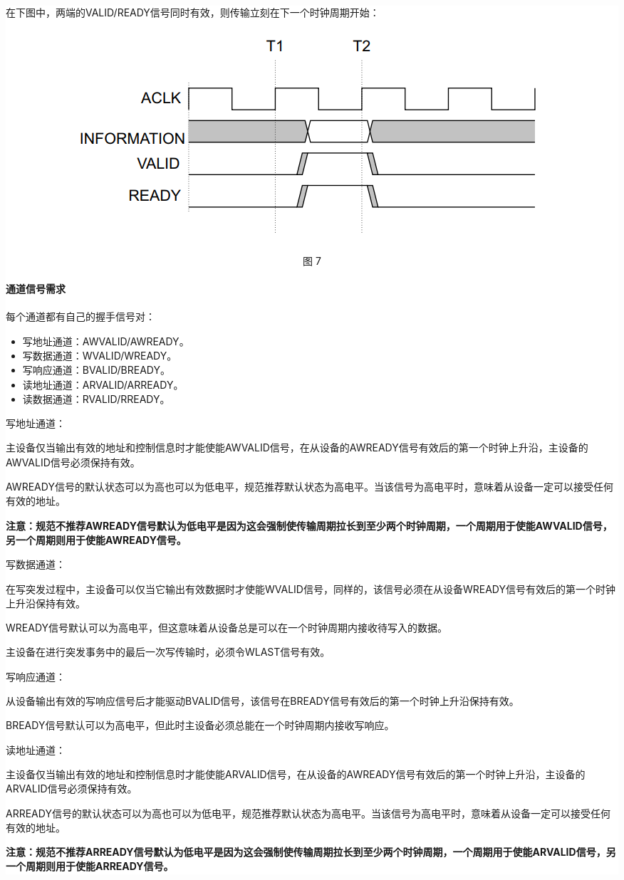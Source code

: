 在下图中，两端的VALID/READY信号同时有效，则传输立刻在下一个时钟周期开始：

<div align="center"><img src=".\pictures/AXI_pct/7.png" alt="Alt text"><p>图 7</p></div>

#### 通道信号需求

每个通道都有自己的握手信号对：

* 写地址通道：AWVALID/AWREADY。
* 写数据通道：WVALID/WREADY。
* 写响应通道：BVALID/BREADY。
* 读地址通道：ARVALID/ARREADY。
* 读数据通道：RVALID/RREADY。

写地址通道：

主设备仅当输出有效的地址和控制信息时才能使能AWVALID信号，在从设备的AWREADY信号有效后的第一个时钟上升沿，主设备的AWVALID信号必须保持有效。

AWREADY信号的默认状态可以为高也可以为低电平，规范推荐默认状态为高电平。当该信号为高电平时，意味着从设备一定可以接受任何有效的地址。

**注意：规范不推荐AWREADY信号默认为低电平是因为这会强制使传输周期拉长到至少两个时钟周期，一个周期用于使能AWVALID信号，另一个周期则用于使能AWREADY信号。**

写数据通道：

在写突发过程中，主设备可以仅当它输出有效数据时才使能WVALID信号，同样的，该信号必须在从设备WREADY信号有效后的第一个时钟上升沿保持有效。

WREADY信号默认可以为高电平，但这意味着从设备总是可以在一个时钟周期内接收待写入的数据。

主设备在进行突发事务中的最后一次写传输时，必须令WLAST信号有效。

写响应通道：

从设备输出有效的写响应信号后才能驱动BVALID信号，该信号在BREADY信号有效后的第一个时钟上升沿保持有效。

BREADY信号默认可以为高电平，但此时主设备必须总能在一个时钟周期内接收写响应。

读地址通道：

主设备仅当输出有效的地址和控制信息时才能使能ARVALID信号，在从设备的AWREADY信号有效后的第一个时钟上升沿，主设备的ARVALID信号必须保持有效。

ARREADY信号的默认状态可以为高也可以为低电平，规范推荐默认状态为高电平。当该信号为高电平时，意味着从设备一定可以接受任何有效的地址。

**注意：规范不推荐ARREADY信号默认为低电平是因为这会强制使传输周期拉长到至少两个时钟周期，一个周期用于使能ARVALID信号，另一个周期则用于使能ARREADY信号。**
